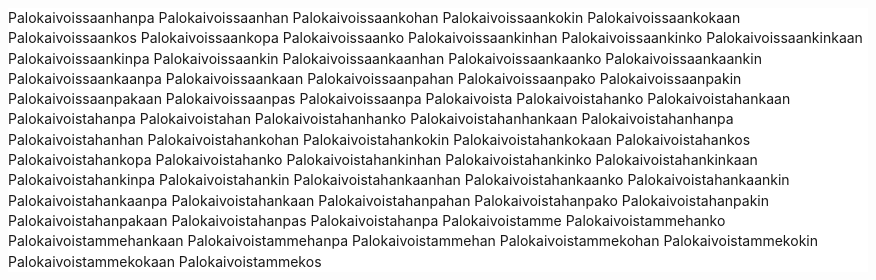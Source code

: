 Palokaivoissaanhanpa
Palokaivoissaanhan
Palokaivoissaankohan
Palokaivoissaankokin
Palokaivoissaankokaan
Palokaivoissaankos
Palokaivoissaankopa
Palokaivoissaanko
Palokaivoissaankinhan
Palokaivoissaankinko
Palokaivoissaankinkaan
Palokaivoissaankinpa
Palokaivoissaankin
Palokaivoissaankaanhan
Palokaivoissaankaanko
Palokaivoissaankaankin
Palokaivoissaankaanpa
Palokaivoissaankaan
Palokaivoissaanpahan
Palokaivoissaanpako
Palokaivoissaanpakin
Palokaivoissaanpakaan
Palokaivoissaanpas
Palokaivoissaanpa
Palokaivoista
Palokaivoistahanko
Palokaivoistahankaan
Palokaivoistahanpa
Palokaivoistahan
Palokaivoistahanhanko
Palokaivoistahanhankaan
Palokaivoistahanhanpa
Palokaivoistahanhan
Palokaivoistahankohan
Palokaivoistahankokin
Palokaivoistahankokaan
Palokaivoistahankos
Palokaivoistahankopa
Palokaivoistahanko
Palokaivoistahankinhan
Palokaivoistahankinko
Palokaivoistahankinkaan
Palokaivoistahankinpa
Palokaivoistahankin
Palokaivoistahankaanhan
Palokaivoistahankaanko
Palokaivoistahankaankin
Palokaivoistahankaanpa
Palokaivoistahankaan
Palokaivoistahanpahan
Palokaivoistahanpako
Palokaivoistahanpakin
Palokaivoistahanpakaan
Palokaivoistahanpas
Palokaivoistahanpa
Palokaivoistamme
Palokaivoistammehanko
Palokaivoistammehankaan
Palokaivoistammehanpa
Palokaivoistammehan
Palokaivoistammekohan
Palokaivoistammekokin
Palokaivoistammekokaan
Palokaivoistammekos